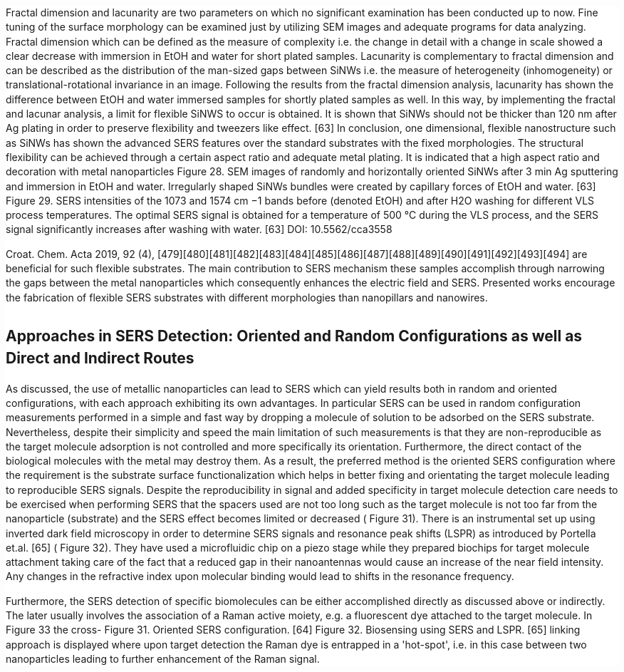 Fractal dimension and lacunarity are two parameters on which no significant examination has been conducted up to now. Fine tuning of the surface morphology can be examined just by utilizing SEM images and adequate programs for data analyzing. Fractal dimension which can be defined as the measure of complexity i.e. the change in detail with a change in scale showed a clear decrease with immersion in EtOH and water for short plated samples. Lacunarity is complementary to fractal dimension and can be described as the distribution of the man-sized gaps between SiNWs i.e. the measure of heterogeneity (inhomogeneity) or translational-rotational invariance in an image. Following the results from the fractal dimension analysis, lacunarity has shown the difference between EtOH and water immersed samples for shortly plated samples as well. In this way, by implementing the fractal and lacunar analysis, a limit for flexible SiNWS to occur is obtained. It is shown that SiNWs should not be thicker than 120 nm after Ag plating in order to preserve flexibility and tweezers like effect. [63] In conclusion, one dimensional, flexible nanostructure such as SiNWs has shown the advanced SERS features over the standard substrates with the fixed morphologies. The structural flexibility can be achieved through a certain aspect ratio and adequate metal plating. It is indicated that a high aspect ratio and decoration with metal nanoparticles Figure 28. SEM images of randomly and horizontally oriented SiNWs after 3 min Ag sputtering and immersion in EtOH and water. Irregularly shaped SiNWs bundles were created by capillary forces of EtOH and water. [63] Figure 29. SERS intensities of the 1073 and 1574 cm −1 bands before (denoted EtOH) and after H2O washing for different VLS process temperatures. The optimal SERS signal is obtained for a temperature of 500 °C during the VLS process, and the SERS signal significantly increases after washing with water. [63] DOI: 10.5562/cca3558

Croat. Chem. Acta 2019, 92 (4), [479][480][481][482][483][484][485][486][487][488][489][490][491][492][493][494] are beneficial for such flexible substrates. The main contribution to SERS mechanism these samples accomplish through narrowing the gaps between the metal nanoparticles which consequently enhances the electric field and SERS. Presented works encourage the fabrication of flexible SERS substrates with different morphologies than nanopillars and nanowires.


## Approaches in SERS Detection: Oriented and Random Configurations as well as Direct and Indirect Routes

As discussed, the use of metallic nanoparticles can lead to SERS which can yield results both in random and oriented configurations, with each approach exhibiting its own advantages. In particular SERS can be used in random configuration measurements performed in a simple and fast way by dropping a molecule of solution to be adsorbed on the SERS substrate. Nevertheless, despite their simplicity and speed the main limitation of such measurements is that they are non-reproducible as the target molecule adsorption is not controlled and more specifically its orientation. Furthermore, the direct contact of the biological molecules with the metal may destroy them. As a result, the preferred method is the oriented SERS configuration where the requirement is the substrate surface functionalization which helps in better fixing and orientating the target molecule leading to reproducible SERS signals. Despite the reproducibility in signal and added specificity in target molecule detection care needs to be exercised when performing SERS that the spacers used are not too long such as the target molecule is not too far from the nanoparticle (substrate) and the SERS effect becomes limited or decreased ( Figure 31). There is an instrumental set up using inverted dark field microscopy in order to determine SERS signals and resonance peak shifts (LSPR) as introduced by Portella et.al. [65] ( Figure 32). They have used a microfluidic chip on a piezo stage while they prepared biochips for target molecule attachment taking care of the fact that a reduced gap in their nanoantennas would cause an increase of the near field intensity. Any changes in the refractive index upon molecular binding would lead to shifts in the resonance frequency.

Furthermore, the SERS detection of specific biomolecules can be either accomplished directly as discussed above or indirectly. The later usually involves the association of a Raman active moiety, e.g. a fluorescent dye attached to the target molecule. In Figure 33 the cross-  Figure 31. Oriented SERS configuration. [64] Figure 32. Biosensing using SERS and LSPR. [65] linking approach is displayed where upon target detection the Raman dye is entrapped in a 'hot-spot', i.e. in this case between two nanoparticles leading to further enhancement of the Raman signal.
